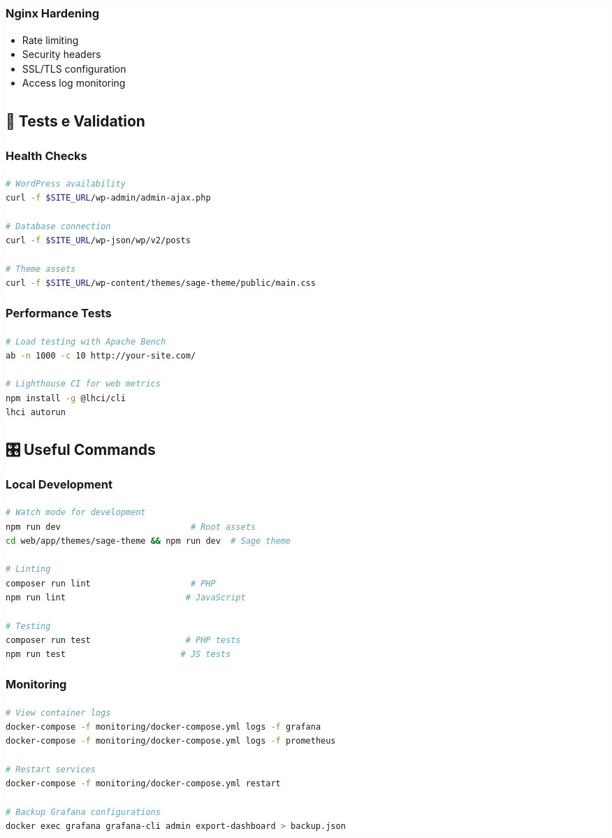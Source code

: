 ### Nginx Hardening
- Rate limiting
- Security headers
- SSL/TLS configuration
- Access log monitoring

## 🧪 Tests e Validation

### Health Checks
```bash
# WordPress availability
curl -f $SITE_URL/wp-admin/admin-ajax.php

# Database connection  
curl -f $SITE_URL/wp-json/wp/v2/posts

# Theme assets
curl -f $SITE_URL/wp-content/themes/sage-theme/public/main.css
```

### Performance Tests
```bash
# Load testing with Apache Bench
ab -n 1000 -c 10 http://your-site.com/

# Lighthouse CI for web metrics
npm install -g @lhci/cli
lhci autorun
```

## 🎛️ Useful Commands

### Local Development
```bash
# Watch mode for development
npm run dev                          # Root assets
cd web/app/themes/sage-theme && npm run dev  # Sage theme

# Linting
composer run lint                    # PHP
npm run lint                        # JavaScript

# Testing
composer run test                   # PHP tests
npm run test                       # JS tests
```

### Monitoring
```bash
# View container logs
docker-compose -f monitoring/docker-compose.yml logs -f grafana
docker-compose -f monitoring/docker-compose.yml logs -f prometheus

# Restart services
docker-compose -f monitoring/docker-compose.yml restart

# Backup Grafana configurations
docker exec grafana grafana-cli admin export-dashboard > backup.json
```
